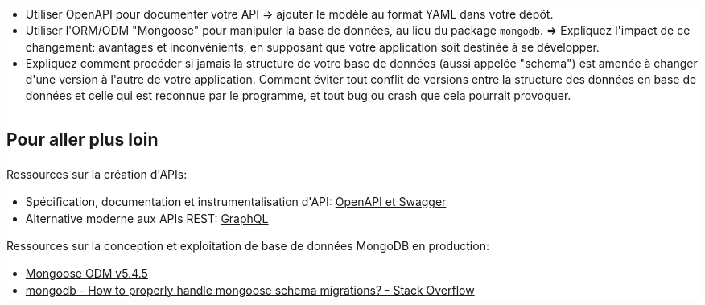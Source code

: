 - Utiliser OpenAPI pour documenter votre API => ajouter le modèle au format YAML dans votre dépôt.
- Utiliser l'ORM/ODM "Mongoose" pour manipuler la base de données, au lieu du package `mongodb`. => Expliquez l'impact de ce changement: avantages et inconvénients, en supposant que votre application soit destinée à se développer.
- Expliquez comment procéder si jamais la structure de votre base de données (aussi appelée "schema") est amenée à changer d'une version à l'autre de votre application. Comment éviter tout conflit de versions entre la structure des données en base de données et celle qui est reconnue par le programme, et tout bug ou crash que cela pourrait provoquer.

## Pour aller plus loin

Ressources sur la création d'APIs:

- Spécification, documentation et instrumentalisation d'API: [OpenAPI et Swagger](https://swagger.io/solutions/getting-started-with-oas/)
- Alternative moderne aux APIs REST: [GraphQL](https://graphql.org/)

Ressources sur la conception et exploitation de base de données MongoDB en production:

- [Mongoose ODM v5.4.5](https://mongoosejs.com/)
- [mongodb - How to properly handle mongoose schema migrations? - Stack Overflow](https://stackoverflow.com/questions/18295357/how-to-properly-handle-mongoose-schema-migrations)
